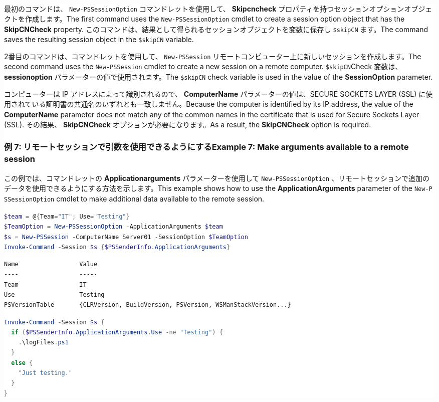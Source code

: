 <span data-ttu-id="1794a-143">最初のコマンドは、 `New-PSSessionOption` コマンドレットを使用して、 **Skipcncheck** プロパティを持つセッションオプションオブジェクトを作成します。</span><span class="sxs-lookup"><span data-stu-id="1794a-143">The first command uses the `New-PSSessionOption` cmdlet to create a session option object that has the **SkipCNCheck** property.</span></span> <span data-ttu-id="1794a-144">このコマンドは、結果として得られるセッションオブジェクトを変数に保存し `$skipCN` ます。</span><span class="sxs-lookup"><span data-stu-id="1794a-144">The command saves the resulting session object in the `$skipCN` variable.</span></span>

<span data-ttu-id="1794a-145">2番目のコマンドは、コマンドレットを使用して、 `New-PSSession` リモートコンピューター上に新しいセッションを作成します。</span><span class="sxs-lookup"><span data-stu-id="1794a-145">The second command uses the `New-PSSession` cmdlet to create a new session on a remote computer.</span></span> <span data-ttu-id="1794a-146">`$skipCN`Check 変数は、 **sessionoption** パラメーターの値で使用されます。</span><span class="sxs-lookup"><span data-stu-id="1794a-146">The `$skipCN` check variable is used in the value of the **SessionOption** parameter.</span></span>

<span data-ttu-id="1794a-147">コンピューターは IP アドレスによって識別されるので、 **ComputerName** パラメーターの値は、SECURE SOCKETS LAYER (SSL) に使用されている証明書の共通名のいずれとも一致しません。</span><span class="sxs-lookup"><span data-stu-id="1794a-147">Because the computer is identified by its IP address, the value of the **ComputerName** parameter does not match any of the common names in the certificate that is used for Secure Sockets Layer (SSL).</span></span> <span data-ttu-id="1794a-148">その結果、 **SkipCNCheck** オプションが必要になります。</span><span class="sxs-lookup"><span data-stu-id="1794a-148">As a result, the **SkipCNCheck** option is required.</span></span>

### <span data-ttu-id="1794a-149">例 7: リモートセッションで引数を使用できるようにする</span><span class="sxs-lookup"><span data-stu-id="1794a-149">Example 7: Make arguments available to a remote session</span></span>

<span data-ttu-id="1794a-150">この例では、コマンドレットの **Applicationarguments** パラメーターを使用して `New-PSSessionOption` 、リモートセッションで追加のデータを使用できるようにする方法を示します。</span><span class="sxs-lookup"><span data-stu-id="1794a-150">This example shows how to use the **ApplicationArguments** parameter of the `New-PSSessionOption` cmdlet to make additional data available to the remote session.</span></span>

```powershell
$team = @{Team="IT"; Use="Testing"}
$TeamOption = New-PSSessionOption -ApplicationArguments $team
$s = New-PSSession -ComputerName Server01 -SessionOption $TeamOption
Invoke-Command -Session $s {$PSSenderInfo.ApplicationArguments}
```

```Output
Name                 Value
----                 -----
Team                 IT
Use                  Testing
PSVersionTable       {CLRVersion, BuildVersion, PSVersion, WSManStackVersion...}
```

```powershell
Invoke-Command -Session $s {
  if ($PSSenderInfo.ApplicationArguments.Use -ne "Testing") {
    .\logFiles.ps1
  }
  else {
    "Just testing."
  }
}
```
